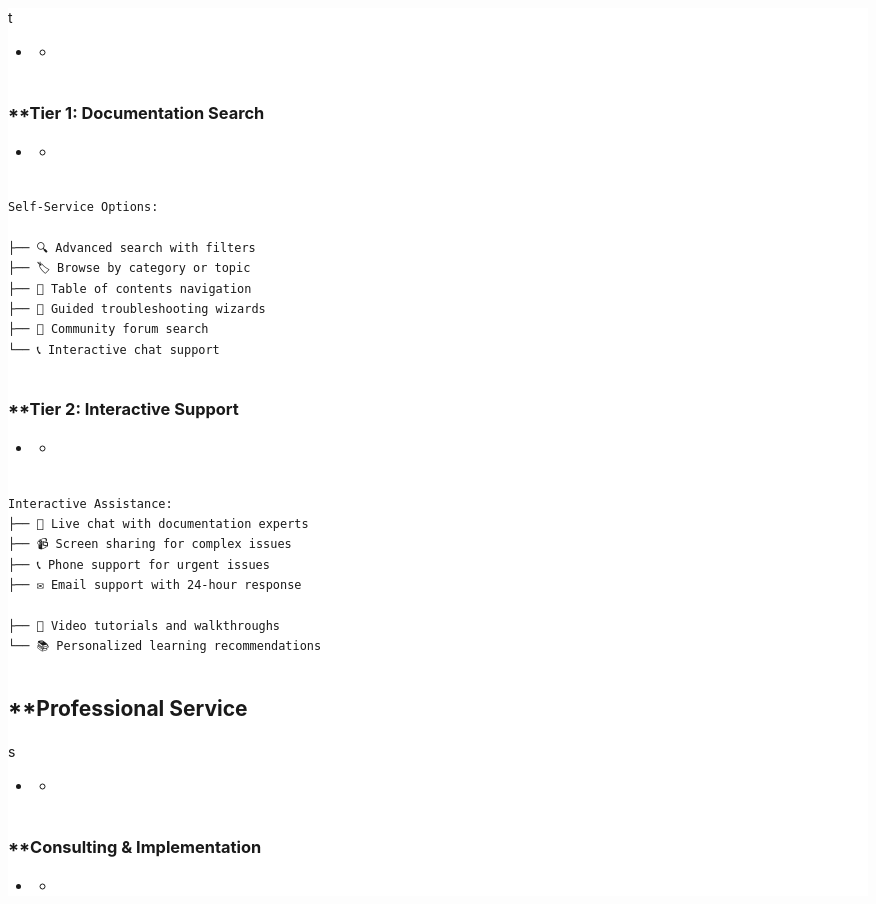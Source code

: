 t

* *

#

### **Tier 1: Documentation Search

* *

```

Self-Service Options:

├── 🔍 Advanced search with filters
├── 🏷️ Browse by category or topic
├── 📖 Table of contents navigation
├── 🎯 Guided troubleshooting wizards
├── 💬 Community forum search
└── 📞 Interactive chat support

```

#

### **Tier 2: Interactive Support

* *

```

Interactive Assistance:
├── 💬 Live chat with documentation experts
├── 📹 Screen sharing for complex issues
├── 📞 Phone support for urgent issues
├── ✉️ Email support with 24-hour response

├── 🎥 Video tutorials and walkthroughs
└── 📚 Personalized learning recommendations

```

#

## **Professional Service

s

* *

#

### **Consulting & Implementation

* *
